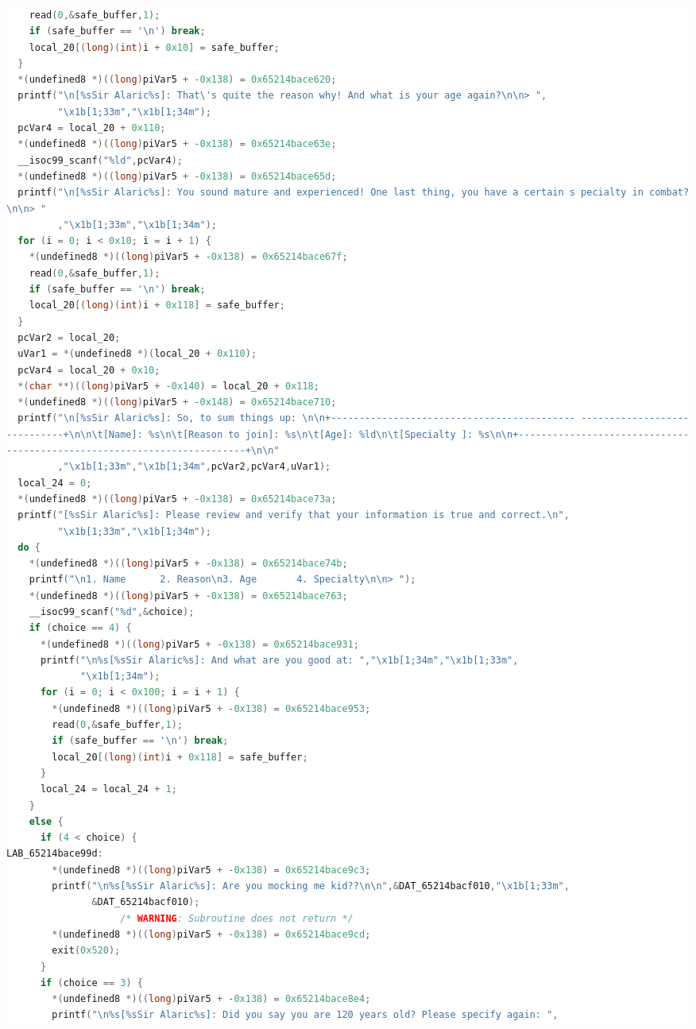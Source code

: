 ```c
    read(0,&safe_buffer,1);
    if (safe_buffer == '\n') break;
    local_20[(long)(int)i + 0x10] = safe_buffer;
  }
  *(undefined8 *)((long)piVar5 + -0x138) = 0x65214bace620;
  printf("\n[%sSir Alaric%s]: That\'s quite the reason why! And what is your age again?\n\n> ",
         "\x1b[1;33m","\x1b[1;34m");
  pcVar4 = local_20 + 0x110;
  *(undefined8 *)((long)piVar5 + -0x138) = 0x65214bace63e;
  __isoc99_scanf("%ld",pcVar4);
  *(undefined8 *)((long)piVar5 + -0x138) = 0x65214bace65d;
  printf("\n[%sSir Alaric%s]: You sound mature and experienced! One last thing, you have a certain s pecialty in combat?\n\n> "
         ,"\x1b[1;33m","\x1b[1;34m");
  for (i = 0; i < 0x10; i = i + 1) {
    *(undefined8 *)((long)piVar5 + -0x138) = 0x65214bace67f;
    read(0,&safe_buffer,1);
    if (safe_buffer == '\n') break;
    local_20[(long)(int)i + 0x118] = safe_buffer;
  }
  pcVar2 = local_20;
  uVar1 = *(undefined8 *)(local_20 + 0x110);
  pcVar4 = local_20 + 0x10;
  *(char **)((long)piVar5 + -0x140) = local_20 + 0x118;
  *(undefined8 *)((long)piVar5 + -0x148) = 0x65214bace710;
  printf("\n[%sSir Alaric%s]: So, to sum things up: \n\n+------------------------------------------- -----------------------------+\n\n\t[Name]: %s\n\t[Reason to join]: %s\n\t[Age]: %ld\n\t[Specialty ]: %s\n\n+------------------------------------------------------------------------+\n\n"
         ,"\x1b[1;33m","\x1b[1;34m",pcVar2,pcVar4,uVar1);
  local_24 = 0;
  *(undefined8 *)((long)piVar5 + -0x138) = 0x65214bace73a;
  printf("[%sSir Alaric%s]: Please review and verify that your information is true and correct.\n",
         "\x1b[1;33m","\x1b[1;34m");
  do {
    *(undefined8 *)((long)piVar5 + -0x138) = 0x65214bace74b;
    printf("\n1. Name      2. Reason\n3. Age       4. Specialty\n\n> ");
    *(undefined8 *)((long)piVar5 + -0x138) = 0x65214bace763;
    __isoc99_scanf("%d",&choice);
    if (choice == 4) {
      *(undefined8 *)((long)piVar5 + -0x138) = 0x65214bace931;
      printf("\n%s[%sSir Alaric%s]: And what are you good at: ","\x1b[1;34m","\x1b[1;33m",
             "\x1b[1;34m");
      for (i = 0; i < 0x100; i = i + 1) {
        *(undefined8 *)((long)piVar5 + -0x138) = 0x65214bace953;
        read(0,&safe_buffer,1);
        if (safe_buffer == '\n') break;
        local_20[(long)(int)i + 0x118] = safe_buffer;
      }
      local_24 = local_24 + 1;
    }
    else {
      if (4 < choice) {
LAB_65214bace99d:
        *(undefined8 *)((long)piVar5 + -0x138) = 0x65214bace9c3;
        printf("\n%s[%sSir Alaric%s]: Are you mocking me kid??\n\n",&DAT_65214bacf010,"\x1b[1;33m",
               &DAT_65214bacf010);
                    /* WARNING: Subroutine does not return */
        *(undefined8 *)((long)piVar5 + -0x138) = 0x65214bace9cd;
        exit(0x520);
      }
      if (choice == 3) {
        *(undefined8 *)((long)piVar5 + -0x138) = 0x65214bace8e4;
        printf("\n%s[%sSir Alaric%s]: Did you say you are 120 years old? Please specify again: ",
```
